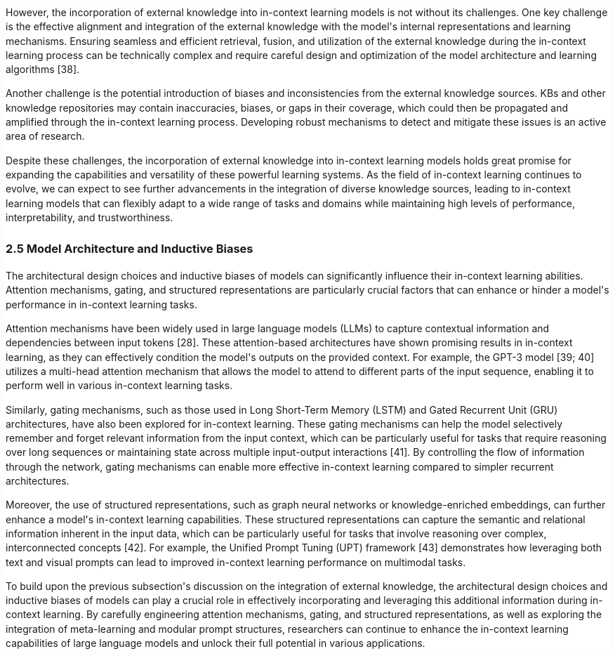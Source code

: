 However, the incorporation of external knowledge into in-context learning models is not without its challenges. One key challenge is the effective alignment and integration of the external knowledge with the model's internal representations and learning mechanisms. Ensuring seamless and efficient retrieval, fusion, and utilization of the external knowledge during the in-context learning process can be technically complex and require careful design and optimization of the model architecture and learning algorithms [38].

Another challenge is the potential introduction of biases and inconsistencies from the external knowledge sources. KBs and other knowledge repositories may contain inaccuracies, biases, or gaps in their coverage, which could then be propagated and amplified through the in-context learning process. Developing robust mechanisms to detect and mitigate these issues is an active area of research.

Despite these challenges, the incorporation of external knowledge into in-context learning models holds great promise for expanding the capabilities and versatility of these powerful learning systems. As the field of in-context learning continues to evolve, we can expect to see further advancements in the integration of diverse knowledge sources, leading to in-context learning models that can flexibly adapt to a wide range of tasks and domains while maintaining high levels of performance, interpretability, and trustworthiness.

### 2.5 Model Architecture and Inductive Biases

The architectural design choices and inductive biases of models can significantly influence their in-context learning abilities. Attention mechanisms, gating, and structured representations are particularly crucial factors that can enhance or hinder a model's performance in in-context learning tasks.

Attention mechanisms have been widely used in large language models (LLMs) to capture contextual information and dependencies between input tokens [28]. These attention-based architectures have shown promising results in in-context learning, as they can effectively condition the model's outputs on the provided context. For example, the GPT-3 model [39; 40] utilizes a multi-head attention mechanism that allows the model to attend to different parts of the input sequence, enabling it to perform well in various in-context learning tasks.

Similarly, gating mechanisms, such as those used in Long Short-Term Memory (LSTM) and Gated Recurrent Unit (GRU) architectures, have also been explored for in-context learning. These gating mechanisms can help the model selectively remember and forget relevant information from the input context, which can be particularly useful for tasks that require reasoning over long sequences or maintaining state across multiple input-output interactions [41]. By controlling the flow of information through the network, gating mechanisms can enable more effective in-context learning compared to simpler recurrent architectures.

Moreover, the use of structured representations, such as graph neural networks or knowledge-enriched embeddings, can further enhance a model's in-context learning capabilities. These structured representations can capture the semantic and relational information inherent in the input data, which can be particularly useful for tasks that involve reasoning over complex, interconnected concepts [42]. For example, the Unified Prompt Tuning (UPT) framework [43] demonstrates how leveraging both text and visual prompts can lead to improved in-context learning performance on multimodal tasks.

To build upon the previous subsection's discussion on the integration of external knowledge, the architectural design choices and inductive biases of models can play a crucial role in effectively incorporating and leveraging this additional information during in-context learning. By carefully engineering attention mechanisms, gating, and structured representations, as well as exploring the integration of meta-learning and modular prompt structures, researchers can continue to enhance the in-context learning capabilities of large language models and unlock their full potential in various applications.
